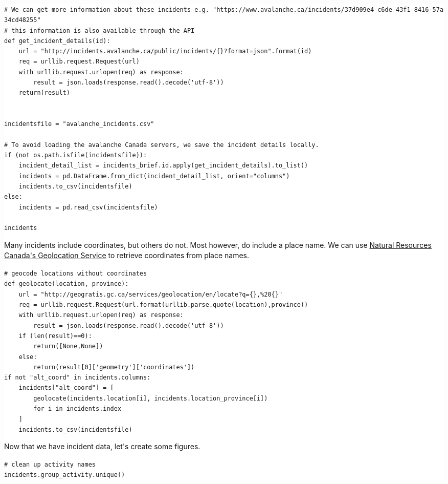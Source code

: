 ```{code-cell} python
# We can get more information about these incidents e.g. "https://www.avalanche.ca/incidents/37d909e4-c6de-43f1-8416-57a34cd48255"
# this information is also available through the API
def get_incident_details(id):
    url = "http://incidents.avalanche.ca/public/incidents/{}?format=json".format(id)
    req = urllib.request.Request(url)
    with urllib.request.urlopen(req) as response:
        result = json.loads(response.read().decode('utf-8'))
    return(result)


incidentsfile = "avalanche_incidents.csv"

# To avoid loading the avalanche Canada servers, we save the incident details locally.
if (not os.path.isfile(incidentsfile)):
    incident_detail_list = incidents_brief.id.apply(get_incident_details).to_list()
    incidents = pd.DataFrame.from_dict(incident_detail_list, orient="columns")
    incidents.to_csv(incidentsfile)
else:
    incidents = pd.read_csv(incidentsfile)

incidents
```

Many incidents include coordinates, but others do not. Most
however, do include a place name. We can use [Natural Resources Canada's
Geolocation Service](https://www.nrcan.gc.ca/earth-sciences/geography/topographic-information/geolocalisation-service/17304)
to retrieve coordinates from place names.

```{code-cell} python
# geocode locations without coordinates
def geolocate(location, province):
    url = "http://geogratis.gc.ca/services/geolocation/en/locate?q={},%20{}"
    req = urllib.request.Request(url.format(urllib.parse.quote(location),province))
    with urllib.request.urlopen(req) as response:
        result = json.loads(response.read().decode('utf-8'))
    if (len(result)==0):
        return([None,None])
    else:
        return(result[0]['geometry']['coordinates'])
if not "alt_coord" in incidents.columns:
    incidents["alt_coord"] = [
        geolocate(incidents.location[i], incidents.location_province[i])
        for i in incidents.index
    ]
    incidents.to_csv(incidentsfile)
```

Now that we have incident data, let's create some figures.

```{code-cell} python
# clean up activity names
incidents.group_activity.unique()
```

